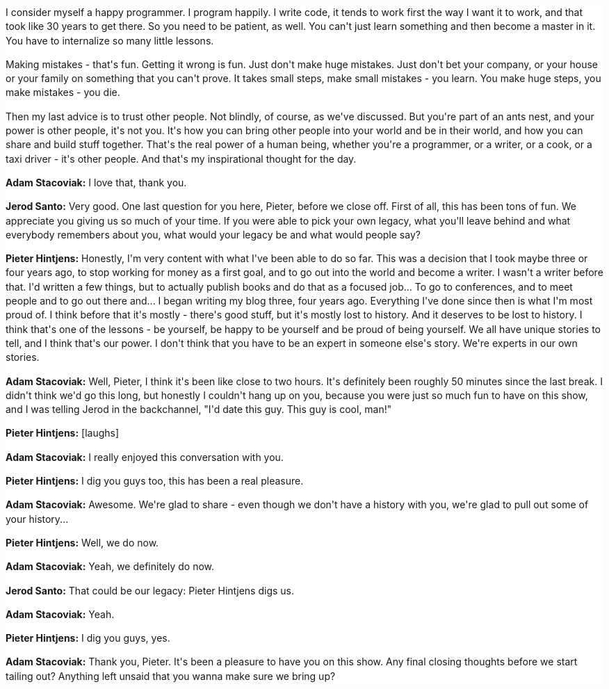 I consider myself a happy programmer. I program happily. I write code, it tends to work first the way I want it to work, and that took like 30 years to get there. So you need to be patient, as well. You can't just learn something and then become a master in it. You have to internalize so many little lessons.

Making mistakes - that's fun. Getting it wrong is fun. Just don't make huge mistakes. Just don't bet your company, or your house or your family on something that you can't prove. It takes small steps, make small mistakes - you learn. You make huge steps, you make mistakes - you die.

Then my last advice is to trust other people. Not blindly, of course, as we've discussed. But you're part of an ants nest, and your power is other people, it's not you. It's how you can bring other people into your world and be in their world, and how you can share and build stuff together. That's the real power of a human being, whether you're a programmer, or a writer, or a cook, or a taxi driver - it's other people. And that's my inspirational thought for the day.

**Adam Stacoviak:** I love that, thank you.

**Jerod Santo:** Very good. One last question for you here, Pieter, before we close off. First of all, this has been tons of fun. We appreciate you giving us so much of your time. If you were able to pick your own legacy, what you'll leave behind and what everybody remembers about you, what would your legacy be and what would people say?

**Pieter Hintjens:** Honestly, I'm very content with what I've been able to do so far. This was a decision that I took maybe three or four years ago, to stop working for money as a first goal, and to go out into the world and become a writer. I wasn't a writer before that. I'd written a few things, but to actually publish books and do that as a focused job... To go to conferences, and to meet people and to go out there and... I began writing my blog three, four years ago. Everything I've done since then is what I'm most proud of. I think before that it's mostly - there's good stuff, but it's mostly lost to history. And it deserves to be lost to history. I think that's one of the lessons - be yourself, be happy to be yourself and be proud of being yourself. We all have unique stories to tell, and I think that's our power. I don't think that you have to be an expert in someone else's story. We're experts in our own stories.

**Adam Stacoviak:** Well, Pieter, I think it's been like close to two hours. It's definitely been roughly 50 minutes since the last break. I didn't think we'd go this long, but honestly I couldn't hang up on you, because you were just so much fun to have on this show, and I was telling Jerod in the backchannel, "I'd date this guy. This guy is cool, man!"

**Pieter Hintjens:** \[laughs\]

**Adam Stacoviak:** I really enjoyed this conversation with you.

**Pieter Hintjens:** I dig you guys too, this has been a real pleasure.

**Adam Stacoviak:** Awesome. We're glad to share - even though we don't have a history with you, we're glad to pull out some of your history...

**Pieter Hintjens:** Well, we do now.

**Adam Stacoviak:** Yeah, we definitely do now.

**Jerod Santo:** That could be our legacy: Pieter Hintjens digs us.

**Adam Stacoviak:** Yeah.

**Pieter Hintjens:** I dig you guys, yes.

**Adam Stacoviak:** Thank you, Pieter. It's been a pleasure to have you on this show. Any final closing thoughts before we start tailing out? Anything left unsaid that you wanna make sure we bring up?
